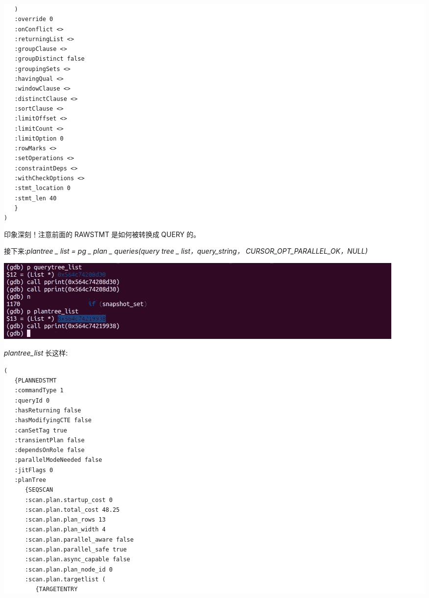 ```
   )
   :override 0 
   :onConflict <> 
   :returningList <> 
   :groupClause <> 
   :groupDistinct false 
   :groupingSets <> 
   :havingQual <> 
   :windowClause <> 
   :distinctClause <> 
   :sortClause <> 
   :limitOffset <> 
   :limitCount <> 
   :limitOption 0 
   :rowMarks <> 
   :setOperations <> 
   :constraintDeps <> 
   :withCheckOptions <> 
   :stmt_location 0 
   :stmt_len 40
   }
)
```

印象深刻！注意前面的 RAWSTMT 是如何被转换成 QUERY 的。

接下来:*plantree _ list = pg _ plan _ queries(query tree _ list，query_string，
CURSOR_OPT_PARALLEL_OK，NULL)*

![](img/66b46ef75c98563a04695f3057d465e3.png)

*plantree_list* 长这样:

```
(
   {PLANNEDSTMT 
   :commandType 1 
   :queryId 0 
   :hasReturning false 
   :hasModifyingCTE false 
   :canSetTag true 
   :transientPlan false 
   :dependsOnRole false 
   :parallelModeNeeded false 
   :jitFlags 0 
   :planTree 
      {SEQSCAN 
      :scan.plan.startup_cost 0 
      :scan.plan.total_cost 48.25 
      :scan.plan.plan_rows 13 
      :scan.plan.plan_width 4 
      :scan.plan.parallel_aware false 
      :scan.plan.parallel_safe true 
      :scan.plan.async_capable false 
      :scan.plan.plan_node_id 0 
      :scan.plan.targetlist (
         {TARGETENTRY 
```